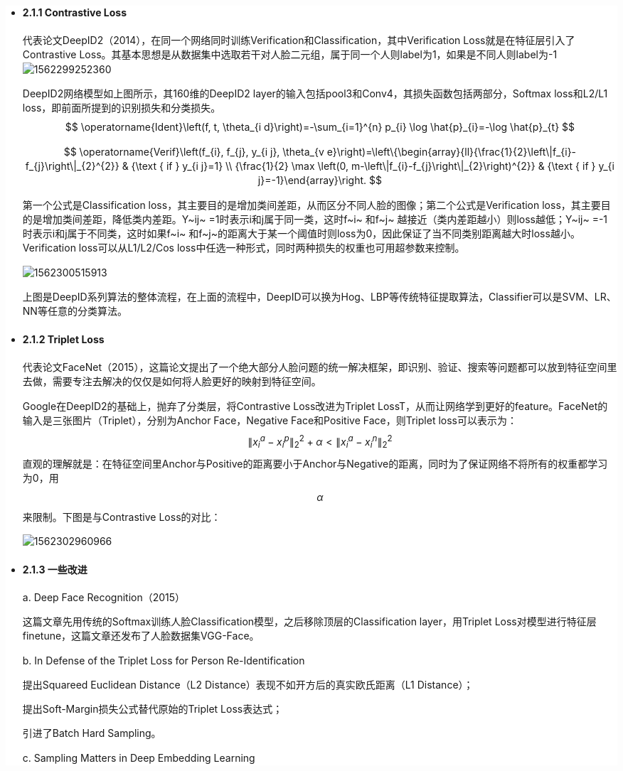 + #### 2.1.1 Contrastive Loss

  代表论文DeepID2（2014），在同一个网络同时训练Verification和Classification，其中Verification Loss就是在特征层引入了Contrastive Loss。其基本思想是从数据集中选取若干对人脸二元组，属于同一个人则label为1，如果是不同人则label为-1![1562299252360](C:\Users\Binjer\AppData\Roaming\Typora\typora-user-images\1562299252360.png)

  DeepID2网络模型如上图所示，其160维的DeepID2 layer的输入包括pool3和Conv4，其损失函数包括两部分，Softmax loss和L2/L1 loss，即前面所提到的识别损失和分类损失。
  $$
  \operatorname{Ident}\left(f, t, \theta_{i d}\right)=-\sum_{i=1}^{n} p_{i} \log \hat{p}_{i}=-\log \hat{p}_{t}
  $$

  $$
  \operatorname{Verif}\left(f_{i}, f_{j}, y_{i j}, \theta_{v e}\right)=\left\{\begin{array}{ll}{\frac{1}{2}\left\|f_{i}-f_{j}\right\|_{2}^{2}} & {\text { if } y_{i j}=1} \\ {\frac{1}{2} \max \left(0, m-\left\|f_{i}-f_{j}\right\|_{2}\right)^{2}} & {\text { if } y_{i j}=-1}\end{array}\right.
  $$

  第一个公式是Classification loss，其主要目的是增加类间差距，从而区分不同人脸的图像；第二个公式是Verification loss，其主要目的是增加类间差距，降低类内差距。Y~ij~ =1时表示i和j属于同一类，这时f~i~ 和f~j~ 越接近（类内差距越小）则loss越低；Y~ij~ =-1时表示i和j属于不同类，这时如果f~i~ 和f~j~的距离大于某一个阈值时则loss为0，因此保证了当不同类别距离越大时loss越小。Verification loss可以从L1/L2/Cos loss中任选一种形式，同时两种损失的权重也可用超参数来控制。

  ![1562300515913](C:\Users\Binjer\AppData\Roaming\Typora\typora-user-images\1562300515913.png)

  上图是DeepID系列算法的整体流程，在上面的流程中，DeepID可以换为Hog、LBP等传统特征提取算法，Classifier可以是SVM、LR、NN等任意的分类算法。

+ #### 2.1.2 Triplet Loss

  代表论文FaceNet（2015），这篇论文提出了一个绝大部分人脸问题的统一解决框架，即识别、验证、搜索等问题都可以放到特征空间里去做，需要专注去解决的仅仅是如何将人脸更好的映射到特征空间。

  Google在DeepID2的基础上，抛弃了分类层，将Contrastive Loss改进为Triplet LossT，从而让网络学到更好的feature。FaceNet的输入是三张图片（Triplet），分别为Anchor Face，Negative Face和Positive Face，则Triplet loss可以表示为：
  $$
  \left\|x_{i}^{a}-x_{i}^{p}\right\|_{2}^{2}+\alpha<\left\|x_{i}^{a}-x_{i}^{n}\right\|_{2}^{2}
  $$
  直观的理解就是：在特征空间里Anchor与Positive的距离要小于Anchor与Negative的距离，同时为了保证网络不将所有的权重都学习为0，用$$\alpha$$来限制。下图是与Contrastive Loss的对比：

  ![1562302960966](C:\Users\Binjer\AppData\Roaming\Typora\typora-user-images\1562302960966.png)

+ #### 2.1.3 一些改进

  a. Deep Face Recognition（2015）

  这篇文章先用传统的Softmax训练人脸Classification模型，之后移除顶层的Classification layer，用Triplet Loss对模型进行特征层finetune，这篇文章还发布了人脸数据集VGG-Face。

  b. In Defense of the Triplet Loss for Person Re-Identification

  提出Squareed Euclidean Distance（L2 Distance）表现不如开方后的真实欧氏距离（L1 Distance）；

  提出Soft-Margin损失公式替代原始的Triplet Loss表达式；

  引进了Batch Hard Sampling。

  c. Sampling Matters in Deep Embedding Learning
